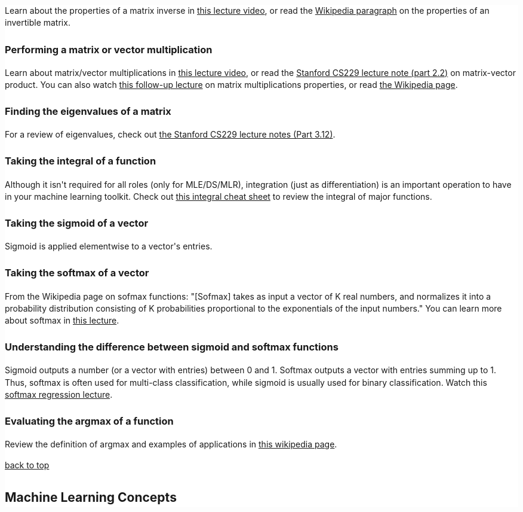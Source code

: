 Learn about the properties of a matrix inverse in [this lecture video](https://www.coursera.org/lecture/machine-learning/inverse-and-transpose-FuSWY), or read the [Wikipedia paragraph](https://en.wikipedia.org/wiki/Invertible_matrix#Properties) on the properties of an invertible matrix.

### Performing a matrix or vector multiplication

Learn about matrix/vector multiplications in [this lecture video](https://www.coursera.org/lecture/machine-learning/matrix-vector-multiplication-aQDta), or read the [Stanford CS229 lecture note (part 2.2)](http://cs229.stanford.edu/summer2019/cs229-linalg.pdf) on matrix-vector product. You can also watch [this follow-up lecture](https://www.coursera.org/lecture/machine-learning/matrix-multiplication-properties-W1LNU) on matrix multiplications properties, or read [the Wikipedia page](https://en.wikipedia.org/wiki/Matrix_multiplication).

### Finding the eigenvalues of a matrix

For a review of eigenvalues, check out [the Stanford CS229 lecture notes (Part 3.12)](http://cs229.stanford.edu/summer2019/cs229-linalg.pdf).

### Taking the integral of a function

Although it isn't required for all roles (only for MLE/DS/MLR), integration (just as differentiation) is an important operation to have in your machine learning toolkit. Check out [this integral cheat sheet](http://tutorial.math.lamar.edu/pdf/calculus_cheat_sheet_integrals.pdf) to review the integral of major functions.

### Taking the sigmoid of a vector

Sigmoid is applied elementwise to a vector's entries.

### Taking the softmax of a vector

From the Wikipedia page on sofmax functions: "[Sofmax] takes as input a vector of K real numbers, and normalizes it into a probability distribution consisting of K probabilities proportional to the exponentials of the input numbers." You can learn more about softmax in [this lecture](https://www.coursera.org/lecture/deep-neural-network/softmax-regression-HRy7y).

### Understanding the difference between sigmoid and softmax functions

Sigmoid outputs a number (or a vector with entries) between 0 and 1. Softmax outputs a vector with entries summing up to 1. Thus, softmax is often used for multi-class classification, while sigmoid is usually used for binary classification. Watch this [softmax regression lecture](https://www.coursera.org/lecture/deep-neural-network/softmax-regression-HRy7y).

### Evaluating the argmax of a function

Review the definition of argmax and examples of applications in [this wikipedia page](https://en.wikipedia.org/wiki/Arg_max).

[back to top](#data-science-cheatsheets)

## Machine Learning Concepts
